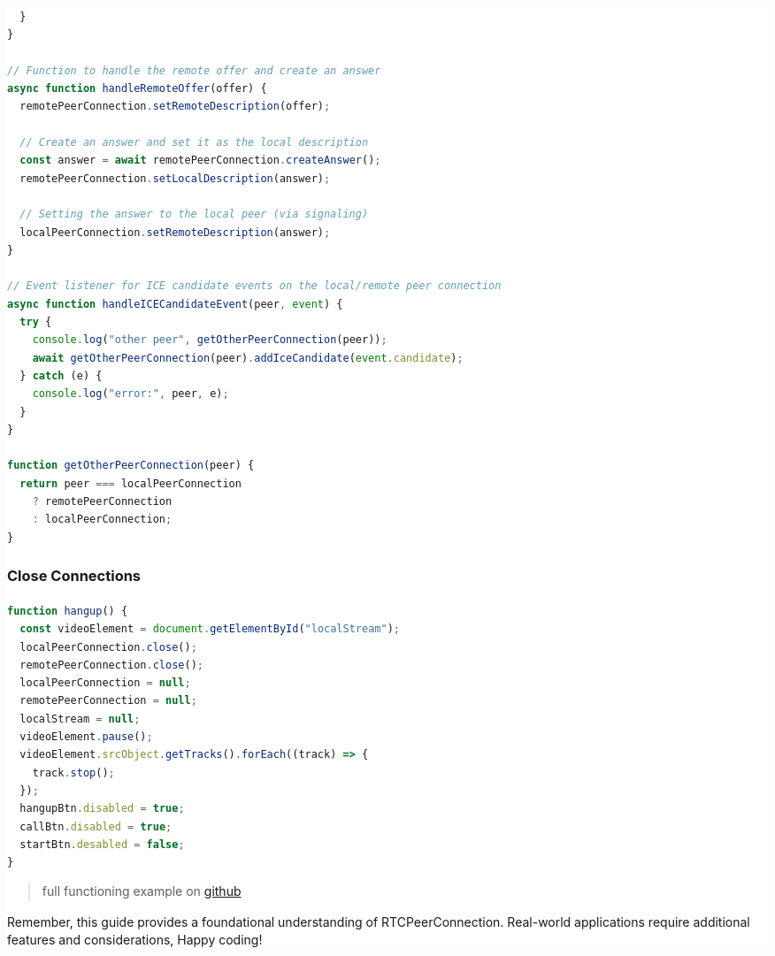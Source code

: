 ```jsx
  }
}

// Function to handle the remote offer and create an answer
async function handleRemoteOffer(offer) {
  remotePeerConnection.setRemoteDescription(offer);

  // Create an answer and set it as the local description
  const answer = await remotePeerConnection.createAnswer();
  remotePeerConnection.setLocalDescription(answer);

  // Setting the answer to the local peer (via signaling)
  localPeerConnection.setRemoteDescription(answer);
}

// Event listener for ICE candidate events on the local/remote peer connection
async function handleICECandidateEvent(peer, event) {
  try {
    console.log("other peer", getOtherPeerConnection(peer));
    await getOtherPeerConnection(peer).addIceCandidate(event.candidate);
  } catch (e) {
    console.log("error:", peer, e);
  }
}

function getOtherPeerConnection(peer) {
  return peer === localPeerConnection
    ? remotePeerConnection
    : localPeerConnection;
}
```

### Close Connections

```jsx
function hangup() {
  const videoElement = document.getElementById("localStream");
  localPeerConnection.close();
  remotePeerConnection.close();
  localPeerConnection = null;
  remotePeerConnection = null;
  localStream = null;
  videoElement.pause();
  videoElement.srcObject.getTracks().forEach((track) => {
    track.stop();
  });
  hangupBtn.disabled = true;
  callBtn.disabled = true;
  startBtn.desabled = false;
}
```

> full functioning example on [github](https://github.com/M-Kouache/webrtc-tutorial-series/tree/main/RTCPeerConnection)

Remember, this guide provides a foundational understanding of RTCPeerConnection. Real-world applications require additional features and considerations,  Happy coding!



